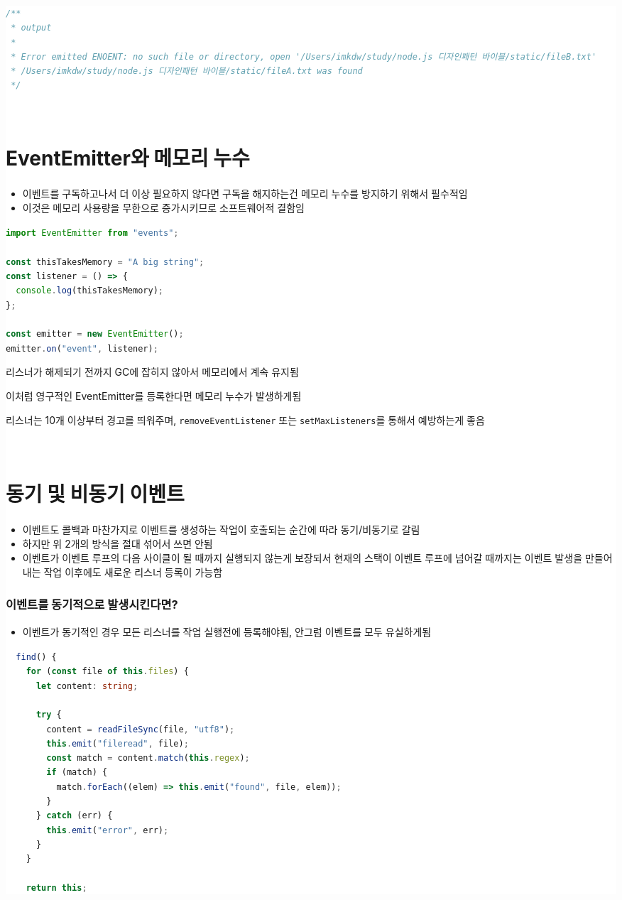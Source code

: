 ```ts
/**
 * output
 *
 * Error emitted ENOENT: no such file or directory, open '/Users/imkdw/study/node.js 디자인패턴 바이블/static/fileB.txt'
 * /Users/imkdw/study/node.js 디자인패턴 바이블/static/fileA.txt was found
 */
```

<br/>

# EventEmitter와 메모리 누수

- 이벤트를 구독하고나서 더 이상 필요하지 않다면 구독을 해지하는건 메모리 누수를 방지하기 위해서 필수적임
- 이것은 메모리 사용량을 무한으로 증가시키므로 소프트웨어적 결함임

```ts
import EventEmitter from "events";

const thisTakesMemory = "A big string";
const listener = () => {
  console.log(thisTakesMemory);
};

const emitter = new EventEmitter();
emitter.on("event", listener);
```

리스너가 해제되기 전까지 GC에 잡히지 않아서 메모리에서 계속 유지됨

이처럼 영구적인 EventEmitter를 등록한다면 메모리 누수가 발생하게됨

리스너는 10개 이상부터 경고를 띄워주며, `removeEventListener` 또는 `setMaxListeners`를 통해서 예방하는게 좋음

<br/>

# 동기 및 비동기 이벤트

- 이벤트도 콜백과 마찬가지로 이벤트를 생성하는 작업이 호출되는 순간에 따라 동기/비동기로 갈림
- 하지만 위 2개의 방식을 절대 섞어서 쓰면 안됨
- 이벤트가 이벤트 루프의 다음 사이클이 될 때까지 실행되지 않는게 보장되서 현재의 스택이 이벤트 루프에 넘어갈 때까지는 이벤트 발생을 만들어 내는 작업 이후에도 새로운 리스너 등록이 가능함

### 이벤트를 동기적으로 발생시킨다면?

- 이벤트가 동기적인 경우 모든 리스너를 작업 실행전에 등록해야됨, 안그럼 이벤트를 모두 유실하게됨

```ts
  find() {
    for (const file of this.files) {
      let content: string;

      try {
        content = readFileSync(file, "utf8");
        this.emit("fileread", file);
        const match = content.match(this.regex);
        if (match) {
          match.forEach((elem) => this.emit("found", file, elem));
        }
      } catch (err) {
        this.emit("error", err);
      }
    }

    return this;
```